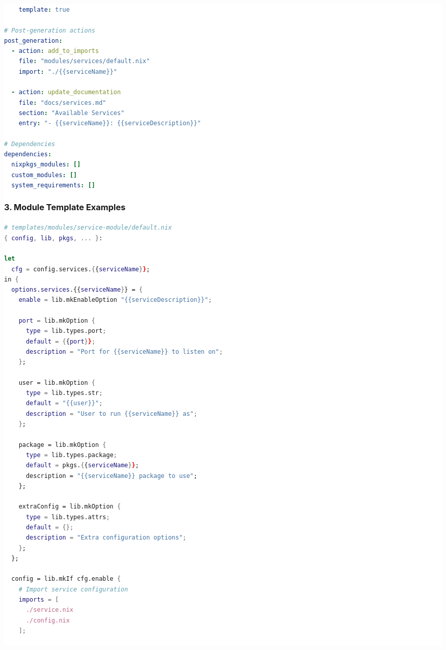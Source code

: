 ```yaml
    template: true

# Post-generation actions
post_generation:
  - action: add_to_imports
    file: "modules/services/default.nix"
    import: "./{{serviceName}}"
  
  - action: update_documentation
    file: "docs/services.md"
    section: "Available Services"
    entry: "- {{serviceName}}: {{serviceDescription}}"

# Dependencies
dependencies:
  nixpkgs_modules: []
  custom_modules: []
  system_requirements: []
```

### 3. Module Template Examples
```nix
# templates/modules/service-module/default.nix
{ config, lib, pkgs, ... }:

let
  cfg = config.services.{{serviceName}};
in {
  options.services.{{serviceName}} = {
    enable = lib.mkEnableOption "{{serviceDescription}}";
    
    port = lib.mkOption {
      type = lib.types.port;
      default = {{port}};
      description = "Port for {{serviceName}} to listen on";
    };
    
    user = lib.mkOption {
      type = lib.types.str;
      default = "{{user}}";
      description = "User to run {{serviceName}} as";
    };
    
    package = lib.mkOption {
      type = lib.types.package;
      default = pkgs.{{serviceName}};
      description = "{{serviceName}} package to use";
    };
    
    extraConfig = lib.mkOption {
      type = lib.types.attrs;
      default = {};
      description = "Extra configuration options";
    };
  };
  
  config = lib.mkIf cfg.enable {
    # Import service configuration
    imports = [
      ./service.nix
      ./config.nix
    ];
    
```